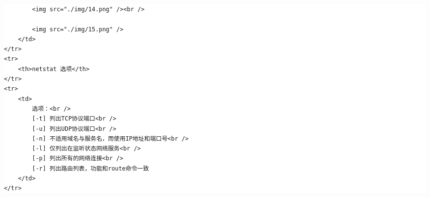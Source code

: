 			<img src="./img/14.png" /><br />

			<img src="./img/15.png" />
		</td>
	</tr>
	<tr>
		<th>netstat 选项</th>
	</tr>
	<tr>
		<td>
			选项：<br />
			[-t] 列出TCP协议端口<br />
			[-u] 列出UDP协议端口<br />
			[-n] 不适用域名与服务名，而使用IP地址和端口号<br />
			[-l] 仅列出在监听状态网络服务<br />
			[-p] 列出所有的网络连接<br />
			[-r] 列出路由列表，功能和route命令一致
		</td>
	</tr>